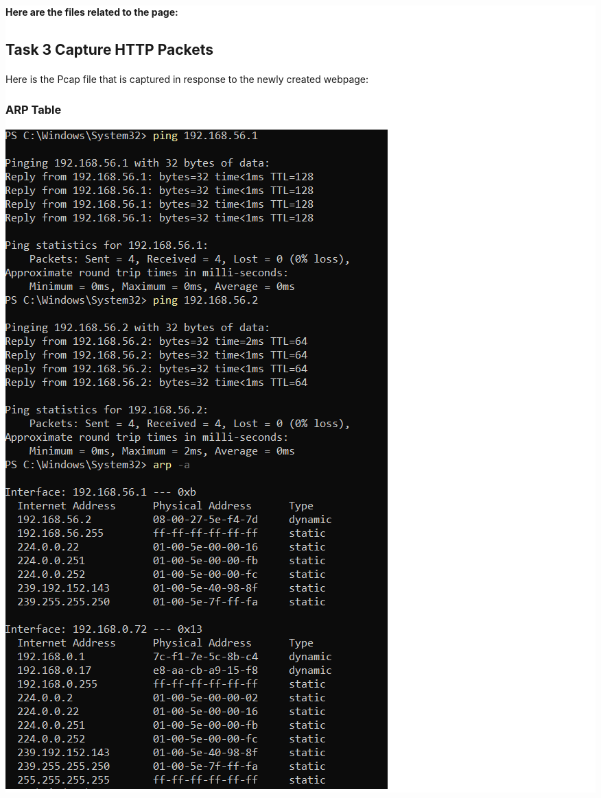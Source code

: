 **Here are the files related to the page:**
![Index.html file](images/week6-task2-index.html)
![12300016.html file](images/week6-task2-12300016.html)
![mystyle.css file](images/week6-task2-mystyle.css)

## Task 3 Capture HTTP Packets
Here is the Pcap file that is captured in response to the newly created webpage:
![12300016 pcap file](images/week6-task3-http-12300016.pcap)
### ARP Table
![ARP Table](images/week6-task3-arptable.png)
